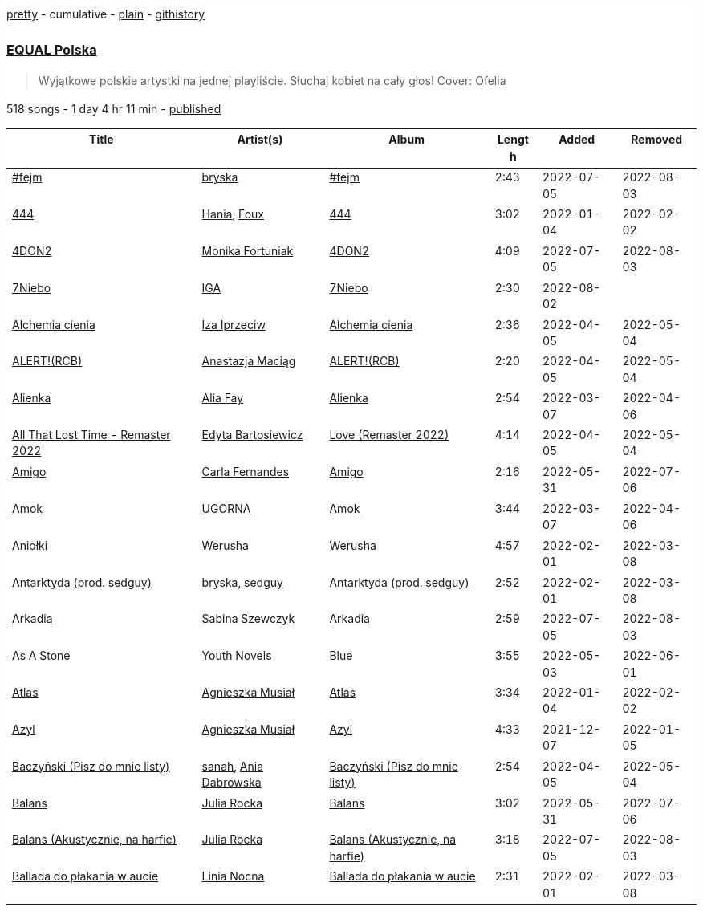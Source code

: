 [pretty](/playlists/pretty/37i9dQZF1DWWsiJMaq2jt5.md) - cumulative - [plain](/playlists/plain/37i9dQZF1DWWsiJMaq2jt5) - [githistory](https://github.githistory.xyz/mackorone/spotify-playlist-archive/blob/main/playlists/plain/37i9dQZF1DWWsiJMaq2jt5)

### [EQUAL Polska](https://open.spotify.com/playlist/37i9dQZF1DWWsiJMaq2jt5)

> Wyjątkowe polskie artystki na jednej playliście\. Słuchaj kobiet na cały głos! Cover: Ofelia

518 songs - 1 day 4 hr 11 min - [published](https://open.spotify.com/playlist/4GLTrwzQfm5erozUlasyTG)

| Title | Artist(s) | Album | Length | Added | Removed |
|---|---|---|---|---|---|
| [\#fejm](https://open.spotify.com/track/1IWq4nyhC8IlaPRtp4ugmj) | [bryska](https://open.spotify.com/artist/5I8Y0U8doFLVCsSY88v4Vh) | [\#fejm](https://open.spotify.com/album/1AYI2cTYPPb5dF7GwDj95n) | 2:43 | 2022-07-05 | 2022-08-03 |
| [444](https://open.spotify.com/track/6LxlLmw89JEyZpLslvfO12) | [Hania](https://open.spotify.com/artist/4orDCRH2msx7nvHsbWP2aa), [Foux](https://open.spotify.com/artist/0m9bygb96Rv5mAuRqIboP7) | [444](https://open.spotify.com/album/0Ob3zuUApobWbPBZ4dYLAe) | 3:02 | 2022-01-04 | 2022-02-02 |
| [4DON2](https://open.spotify.com/track/2m2wpwtZ2XBrNukDXT8Cjs) | [Monika Fortuniak](https://open.spotify.com/artist/01ncc1B50xOY2nYOgyJqI2) | [4DON2](https://open.spotify.com/album/6Pfi0UeiHsa0AlKtmOOBrD) | 4:09 | 2022-07-05 | 2022-08-03 |
| [7Niebo](https://open.spotify.com/track/2DpcfptCc1cyqTaYJlqW0w) | [IGA](https://open.spotify.com/artist/194PQAWwypriEsRab3Ly6D) | [7Niebo](https://open.spotify.com/album/3MzjHHKYcKVvnNu6rZv5et) | 2:30 | 2022-08-02 |  |
| [Alchemia cienia](https://open.spotify.com/track/0Dx5Lv0D7QDJHXnVxrdlkF) | [Iza Iprzeciw](https://open.spotify.com/artist/3raVcdcIJSBZXirctZ2Ooq) | [Alchemia cienia](https://open.spotify.com/album/6KunaMFNfKCBPRjbfhEBAh) | 2:36 | 2022-04-05 | 2022-05-04 |
| [ALERT!\(RCB\)](https://open.spotify.com/track/3bZVRRIDpz3R0EwQ2IJDbJ) | [Anastazja Maciąg](https://open.spotify.com/artist/7FUSTVgPrNPjB3I3QYPby3) | [ALERT!\(RCB\)](https://open.spotify.com/album/4F4GpkJj6YFPDDIlKcySfO) | 2:20 | 2022-04-05 | 2022-05-04 |
| [Alienka](https://open.spotify.com/track/4uj7cVIirxmdnf4k8aPLUr) | [Alia Fay](https://open.spotify.com/artist/592n9jWsXiAHOOQ7OvGrpS) | [Alienka](https://open.spotify.com/album/3COobJG2wO7eV4H1JHbSiD) | 2:54 | 2022-03-07 | 2022-04-06 |
| [All That Lost Time \- Remaster 2022](https://open.spotify.com/track/4qHOLs0YBCcAIngEe3Lxwo) | [Edyta Bartosiewicz](https://open.spotify.com/artist/1MrKvFb6ie6bTXGpSEYx0g) | [Love \(Remaster 2022\)](https://open.spotify.com/album/26ivSqjqTQUqNXktVbX0wY) | 4:14 | 2022-04-05 | 2022-05-04 |
| [Amigo](https://open.spotify.com/track/7sTlLEJF2KmghBCSi3qOHF) | [Carla Fernandes](https://open.spotify.com/artist/2PowY1osU1K9Qa8d1fn0PF) | [Amigo](https://open.spotify.com/album/4VZuKduRowwLOHfirGyILG) | 2:16 | 2022-05-31 | 2022-07-06 |
| [Amok](https://open.spotify.com/track/1ExRncuN4TMyNolh5ciKZt) | [UGORNA](https://open.spotify.com/artist/728KDp7TKI2VD37sg0323p) | [Amok](https://open.spotify.com/album/7zFsStnqUA4Uo3vwzE1iLP) | 3:44 | 2022-03-07 | 2022-04-06 |
| [Aniołki](https://open.spotify.com/track/4A2Oe7uUkcJA7Agu4dfiAP) | [Werusha](https://open.spotify.com/artist/38U8GEyJqtJB1a0qCDdiX2) | [Werusha](https://open.spotify.com/album/7Cwd9Y0ImSLRtYiSdEGncI) | 4:57 | 2022-02-01 | 2022-03-08 |
| [Antarktyda \(prod\. sedguy\)](https://open.spotify.com/track/5m09LYwV7dSwkt36aVHJiq) | [bryska](https://open.spotify.com/artist/5I8Y0U8doFLVCsSY88v4Vh), [sedguy](https://open.spotify.com/artist/0dKVhjeQK0F1tqd32emoPf) | [Antarktyda \(prod\. sedguy\)](https://open.spotify.com/album/57amdXj0xAZGNpRYrnt9ti) | 2:52 | 2022-02-01 | 2022-03-08 |
| [Arkadia](https://open.spotify.com/track/6tTsIyeFuaLt9Avr1koQCy) | [Sabina Szewczyk](https://open.spotify.com/artist/1Ofkj69uBttIicwL9skzh6) | [Arkadia](https://open.spotify.com/album/5fvlIgxE8ryrj4mxWMcoqm) | 2:59 | 2022-07-05 | 2022-08-03 |
| [As A Stone](https://open.spotify.com/track/2tcDnYmS2PGbps3FIV6fs2) | [Youth Novels](https://open.spotify.com/artist/3Mnsk5N6fdCc5svXTunb3D) | [Blue](https://open.spotify.com/album/29t5I78eRok6ygAvq8Vz09) | 3:55 | 2022-05-03 | 2022-06-01 |
| [Atlas](https://open.spotify.com/track/7IK46mcMiXgcjLIU2107MF) | [Agnieszka Musiał](https://open.spotify.com/artist/4uOBCZk1MpMzmpOnAtN8qc) | [Atlas](https://open.spotify.com/album/5KvsMl3RlM9vfg6V6zwuGv) | 3:34 | 2022-01-04 | 2022-02-02 |
| [Azyl](https://open.spotify.com/track/6nAh9ULooYSnUsn6h1b1S1) | [Agnieszka Musiał](https://open.spotify.com/artist/4uOBCZk1MpMzmpOnAtN8qc) | [Azyl](https://open.spotify.com/album/7aKmMb8OnHc38PES5XSAQh) | 4:33 | 2021-12-07 | 2022-01-05 |
| [Baczyński \(Pisz do mnie listy\)](https://open.spotify.com/track/0Kz2t4BDb1RzAv3okGTne6) | [sanah](https://open.spotify.com/artist/0TMvoNR0AIJV138mHY6jdE), [Ania Dabrowska](https://open.spotify.com/artist/7008bv4QLo6eziuxszbjqO) | [Baczyński \(Pisz do mnie listy\)](https://open.spotify.com/album/0HXBIh4ab8Pxq0S4nz6w55) | 2:54 | 2022-04-05 | 2022-05-04 |
| [Balans](https://open.spotify.com/track/4hU7OPVaMxkhOYYPkV7LwL) | [Julia Rocka](https://open.spotify.com/artist/3KK1cO0sCWl01U14rS7wwN) | [Balans](https://open.spotify.com/album/5nOi3r1tgBDSISc9KiBNDw) | 3:02 | 2022-05-31 | 2022-07-06 |
| [Balans \(Akustycznie, na harfie\)](https://open.spotify.com/track/5lFuvRHSyEHhUJk1Wp9l8i) | [Julia Rocka](https://open.spotify.com/artist/3KK1cO0sCWl01U14rS7wwN) | [Balans \(Akustycznie, na harfie\)](https://open.spotify.com/album/0Rj2Rz5GOnnhQvTjgJKRvC) | 3:18 | 2022-07-05 | 2022-08-03 |
| [Ballada do płakania w aucie](https://open.spotify.com/track/63Xif0fhiTj7bNCvMb0Onw) | [Linia Nocna](https://open.spotify.com/artist/6ASsF4ZKpJlpeRF7HarDfe) | [Ballada do płakania w aucie](https://open.spotify.com/album/3wEyIsqtIZHqeDgT5OauTy) | 2:31 | 2022-02-01 | 2022-03-08 |